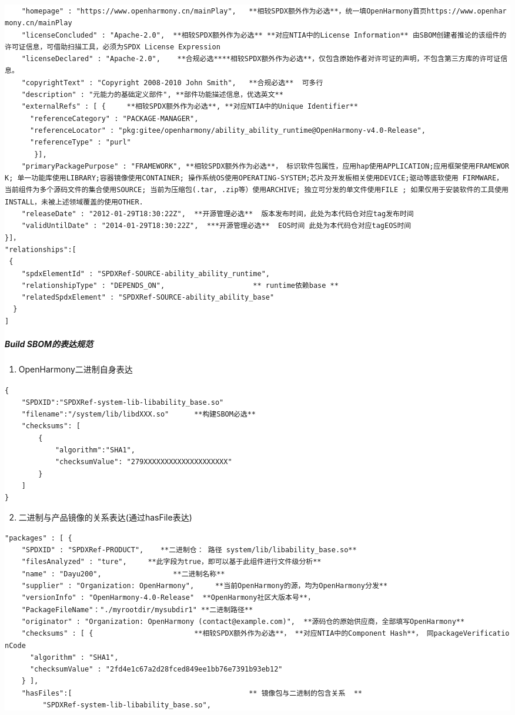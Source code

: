 ```
    "homepage" : "https://www.openharmony.cn/mainPlay",   **相较SPDX额外作为必选**，统一填OpenHarmony首页https://www.openharmony.cn/mainPlay
    "licenseConcluded" : "Apache-2.0",  **相较SPDX额外作为必选** **对应NTIA中的License Information** 由SBOM创建者推论的该组件的许可证信息，可借助扫描工具，必须为SPDX License Expression
    "licenseDeclared" : "Apache-2.0",    **合规必选****相较SPDX额外作为必选**，仅包含原始作者对许可证的声明，不包含第三方库的许可证信息。
    "copyrightText" : "Copyright 2008-2010 John Smith",   **合规必选**  可多行
    "description" : "元能力的基础定义部件", **部件功能描述信息，优选英文**
    "externalRefs" : [ {     **相较SPDX额外作为必选**, **对应NTIA中的Unique Identifier** 
      "referenceCategory" : "PACKAGE-MANAGER",
      "referenceLocator" : "pkg:gitee/openharmony/ability_ability_runtime@OpenHarmony-v4.0-Release",
      "referenceType" : "purl"
       }],
    "primaryPackagePurpose" : "FRAMEWORK", **相较SPDX额外作为必选**， 标识软件包属性，应用hap使用APPLICATION;应用框架使用FRAMEWORK; 单一功能库使用LIBRARY;容器镜像使用CONTAINER; 操作系统OS使用OPERATING-SYSTEM;芯片及开发板相关使用DEVICE;驱动等底软使用 FIRMWARE， 当前组件为多个源码文件的集合使用SOURCE; 当前为压缩包(.tar, .zip等）使用ARCHIVE; 独立可分发的单文件使用FILE ; 如果仅用于安装软件的工具使用INSTALL，未被上述领域覆盖的使用OTHER.
    "releaseDate" : "2012-01-29T18:30:22Z",  **开源管理必选**  版本发布时间，此处为本代码仓对应tag发布时间
    "validUntilDate" : "2014-01-29T18:30:22Z",  ***开源管理必选**  EOS时间 此处为本代码仓对应tagEOS时间
}]，
"relationships":[
 {
    "spdxElementId" : "SPDXRef-SOURCE-ability_ability_runtime",
    "relationshipType" : "DEPENDS_ON",                     ** runtime依赖base **
    "relatedSpdxElement" : "SPDXRef-SOURCE-ability_ability_base"
  }
]
```



##### Build SBOM的表达规范

1. OpenHarmony二进制自身表达

```
{
	"SPDXID":"SPDXRef-system-lib-libability_base.so"
    "filename":"/system/lib/libdXXX.so"      **构建SBOM必选**    
    "checksums": [
        {
			"algorithm":"SHA1",
            "checksumValue": "279XXXXXXXXXXXXXXXXXXXX"
        }
    ]
}
```
2. 二进制与产品镜像的关系表达(通过hasFile表达)

```
"packages" : [ {
    "SPDXID" : "SPDXRef-PRODUCT",    **二进制仓： 路径 system/lib/libability_base.so** 
    "filesAnalyzed" : "ture",     **此字段为true，即可以基于此组件进行文件级分析**
    "name" : "Dayu200",                 **二进制名称**
    "supplier" : "Organization: OpenHarmony",     **当前OpenHarmony的源，均为OpenHarmony分发**
    "versionInfo" : "OpenHarmony-4.0-Release"  **OpenHarmony社区大版本号**，
    "PackageFileName"："./myrootdir/mysubdir1" **二进制路径**
    "originator" : "Organization: OpenHarmony (contact@example.com)",  **源码仓的原始供应商，全部填写OpenHarmony** 
    "checksums" : [ {                        **相较SPDX额外作为必选**， **对应NTIA中的Component Hash**， 同packageVerificationCode
      "algorithm" : "SHA1",
      "checksumValue" : "2fd4e1c67a2d28fced849ee1bb76e7391b93eb12"
    } ], 
    "hasFiles":[                                          ** 镜像包与二进制的包含关系  **
         "SPDXRef-system-lib-libability_base.so",        
```